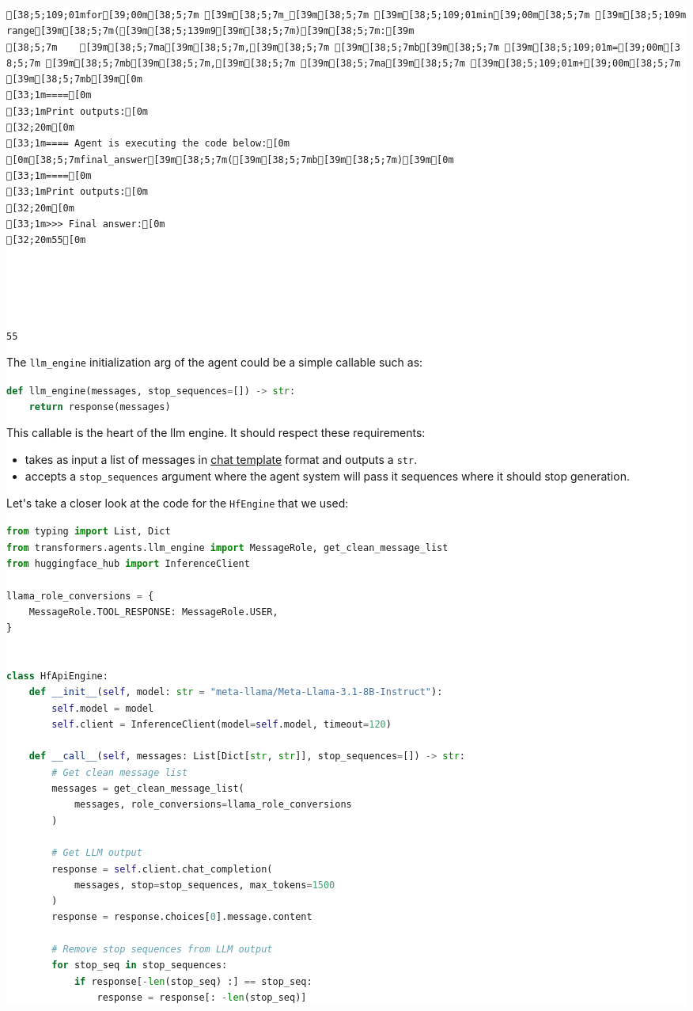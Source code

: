     [38;5;109;01mfor[39;00m[38;5;7m [39m[38;5;7m_[39m[38;5;7m [39m[38;5;109;01min[39;00m[38;5;7m [39m[38;5;109mrange[39m[38;5;7m([39m[38;5;139m9[39m[38;5;7m)[39m[38;5;7m:[39m
    [38;5;7m    [39m[38;5;7ma[39m[38;5;7m,[39m[38;5;7m [39m[38;5;7mb[39m[38;5;7m [39m[38;5;109;01m=[39;00m[38;5;7m [39m[38;5;7mb[39m[38;5;7m,[39m[38;5;7m [39m[38;5;7ma[39m[38;5;7m [39m[38;5;109;01m+[39;00m[38;5;7m [39m[38;5;7mb[39m[0m
    [33;1m====[0m
    [33;1mPrint outputs:[0m
    [32;20m[0m
    [33;1m==== Agent is executing the code below:[0m
    [0m[38;5;7mfinal_answer[39m[38;5;7m([39m[38;5;7mb[39m[38;5;7m)[39m[0m
    [33;1m====[0m
    [33;1mPrint outputs:[0m
    [32;20m[0m
    [33;1m>>> Final answer:[0m
    [32;20m55[0m
    




    55



The `llm_engine` initialization arg of the agent could be a simple callable such as:
```py
def llm_engine(messages, stop_sequences=[]) -> str:
    return response(messages)
```
This callable is the heart of the llm engine. It should respect these requirements:
- takes as input a list of messages in [chat template](https://huggingface.co/docs/transformers/main/en/chat_templating) format and outputs a `str`.
- accepts a `stop_sequences` argument where the agent system will pass it sequences where it should stop generation.

Let's take a closer look at the code for the `HfEngine` that we used:


```python
from typing import List, Dict
from transformers.agents.llm_engine import MessageRole, get_clean_message_list
from huggingface_hub import InferenceClient

llama_role_conversions = {
    MessageRole.TOOL_RESPONSE: MessageRole.USER,
}


class HfApiEngine:
    def __init__(self, model: str = "meta-llama/Meta-Llama-3.1-8B-Instruct"):
        self.model = model
        self.client = InferenceClient(model=self.model, timeout=120)

    def __call__(self, messages: List[Dict[str, str]], stop_sequences=[]) -> str:
        # Get clean message list
        messages = get_clean_message_list(
            messages, role_conversions=llama_role_conversions
        )

        # Get LLM output
        response = self.client.chat_completion(
            messages, stop=stop_sequences, max_tokens=1500
        )
        response = response.choices[0].message.content

        # Remove stop sequences from LLM output
        for stop_seq in stop_sequences:
            if response[-len(stop_seq) :] == stop_seq:
                response = response[: -len(stop_seq)]
```